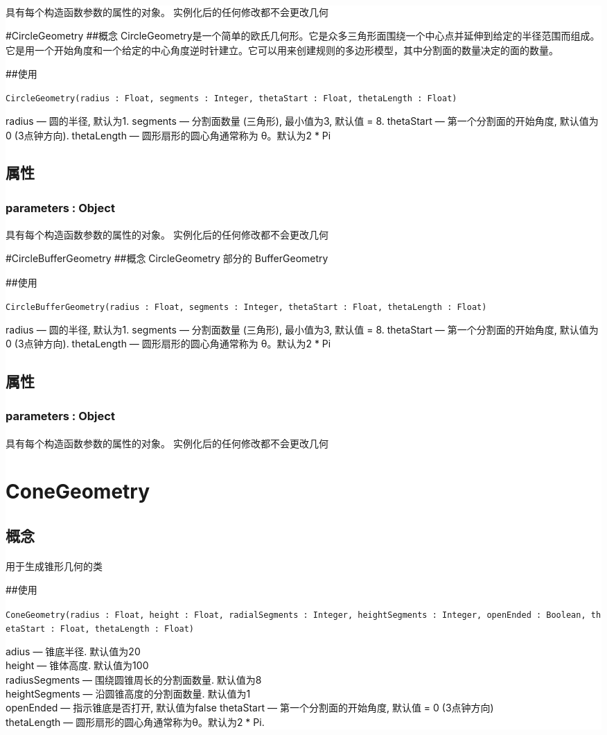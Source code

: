 具有每个构造函数参数的属性的对象。 实例化后的任何修改都不会更改几何


#CircleGeometry
##概念
CircleGeometry是一个简单的欧氏几何形。它是众多三角形面围绕一个中心点并延伸到给定的半径范围而组成。它是用一个开始角度和一个给定的中心角度逆时针建立。它可以用来创建规则的多边形模型，其中分割面的数量决定的面的数量。


##使用
```
CircleGeometry(radius : Float, segments : Integer, thetaStart : Float, thetaLength : Float)
```
radius — 圆的半径, 默认为1.
segments — 分割面数量 (三角形), 最小值为3, 默认值 = 8.
thetaStart — 第一个分割面的开始角度, 默认值为0 (3点钟方向).
thetaLength — 圆形扇形的圆心角通常称为 θ。默认为2 * Pi

## 属性
### parameters : Object

具有每个构造函数参数的属性的对象。 实例化后的任何修改都不会更改几何



#CircleBufferGeometry
##概念
 CircleGeometry 部分的 BufferGeometry 

##使用
```
CircleBufferGeometry(radius : Float, segments : Integer, thetaStart : Float, thetaLength : Float)
```
radius — 圆的半径, 默认为1.
segments — 分割面数量 (三角形), 最小值为3, 默认值 = 8.
thetaStart — 第一个分割面的开始角度, 默认值为0 (3点钟方向).
thetaLength — 圆形扇形的圆心角通常称为 θ。默认为2 * Pi

## 属性
### parameters : Object

具有每个构造函数参数的属性的对象。 实例化后的任何修改都不会更改几何  

# ConeGeometry
## 概念
用于生成锥形几何的类

##使用
```
ConeGeometry(radius : Float, height : Float, radialSegments : Integer, heightSegments : Integer, openEnded : Boolean, thetaStart : Float, thetaLength : Float)
```
adius — 锥底半径. 默认值为20  
height — 锥体高度. 默认值为100  
radiusSegments — 围绕圆锥周长的分割面数量. 默认值为8  
heightSegments — 沿圆锥高度的分割面数量. 默认值为1  
openEnded — 指示锥底是否打开, 默认值为false
thetaStart — 第一个分割面的开始角度, 默认值 = 0 (3点钟方向)  
thetaLength — 圆形扇形的圆心角通常称为θ。默认为2 * Pi.
